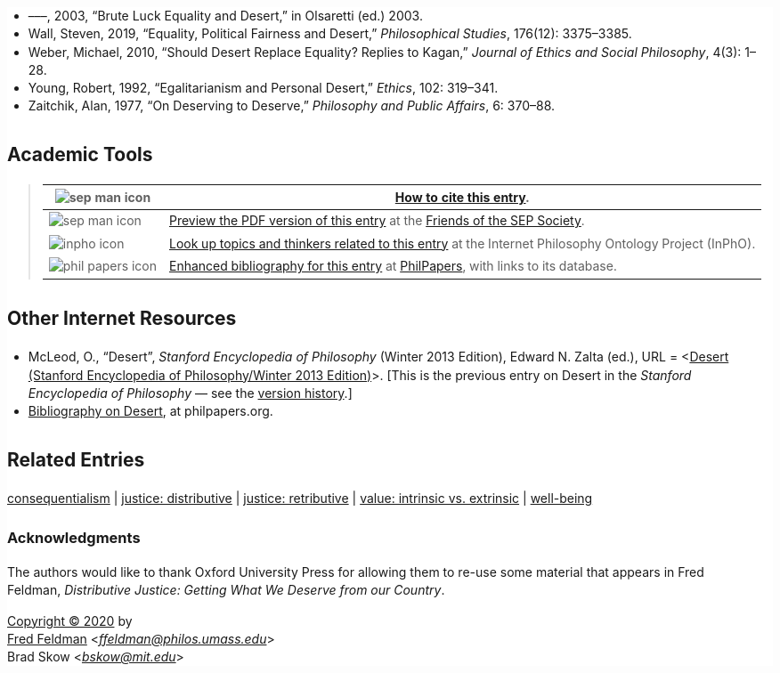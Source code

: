 * –––, 2003, “Brute Luck Equality and Desert,” in Olsaretti (ed.) 2003.
* Wall, Steven, 2019, “Equality, Political Fairness and Desert,” *Philosophical Studies*, 176(12): 3375–3385.
* Weber, Michael, 2010, “Should Desert Replace Equality? Replies to Kagan,” *Journal of Ethics and Social Philosophy*, 4(3): 1–28.
* Young, Robert, 1992, “Egalitarianism and Personal Desert,” *Ethics*, 102: 319–341.
* Zaitchik, Alan, 1977, “On Deserving to Deserve,” *Philosophy and Public Affairs*, 6: 370–88.

## Academic Tools

> | ![sep man icon](https://plato.stanford.edu/symbols/sepman-icon.jpg) | [How to cite this entry](https://plato.stanford.edu/cgi-bin/encyclopedia/archinfo.cgi?entry=desert). |
> | --- | --- |
> | ![sep man icon](https://plato.stanford.edu/symbols/sepman-icon.jpg) | [Preview the PDF version of this entry](https://leibniz.stanford.edu/friends/preview/desert/) at the [Friends of the SEP Society](https://leibniz.stanford.edu/friends/). |
> | ![inpho icon](https://plato.stanford.edu/symbols/inpho.png) | [Look up topics and thinkers related to this entry](https://www.inphoproject.org/entity?sep=desert&redirect=True) at the Internet Philosophy Ontology Project (InPhO). |
> | ![phil papers icon](https://plato.stanford.edu/symbols/pp.gif) | [Enhanced bibliography for this entry](https://philpapers.org/sep/desert/) at [PhilPapers](https://philpapers.org/), with links to its database. |

## Other Internet Resources

* McLeod, O., “Desert”, *Stanford Encyclopedia of Philosophy* (Winter 2013 Edition), Edward N. Zalta (ed.), URL = <[Desert (Stanford Encyclopedia of Philosophy/Winter 2013 Edition)](https://plato.stanford.edu/archives/win2013/entries/desert/)>. [This is the previous entry on Desert in the *Stanford Encyclopedia of Philosophy* — see the [version history](https://plato.stanford.edu/cgi-bin/encyclopedia/archinfo.cgi?entry=desert).]
* [Bibliography on Desert](https://philpapers.org/browse/desert/), at philpapers.org.

## Related Entries

[consequentialism](https://plato.stanford.edu/entries/consequentialism/) | [justice: distributive](https://plato.stanford.edu/entries/justice-distributive/) | [justice: retributive](https://plato.stanford.edu/entries/justice-retributive/) | [value: intrinsic vs. extrinsic](https://plato.stanford.edu/entries/value-intrinsic-extrinsic/) | [well-being](https://plato.stanford.edu/entries/well-being/)

### Acknowledgments

The authors would like to thank Oxford University Press for allowing them to re-use some material that appears in Fred Feldman, *Distributive Justice: Getting What We Deserve from our Country*.

[Copyright © 2020](https://plato.stanford.edu/info.html#c) by  
[Fred Feldman](http://www.umass.edu/philosophy/faculty/faculty-pages/feldman.htm) <[*ffeldman@philos.umass.edu*](mailto:ffeldman%40philos%2eumass%2eedu)>  
Brad Skow <[*bskow@mit.edu*](mailto:bskow%40mit%2eedu)>
